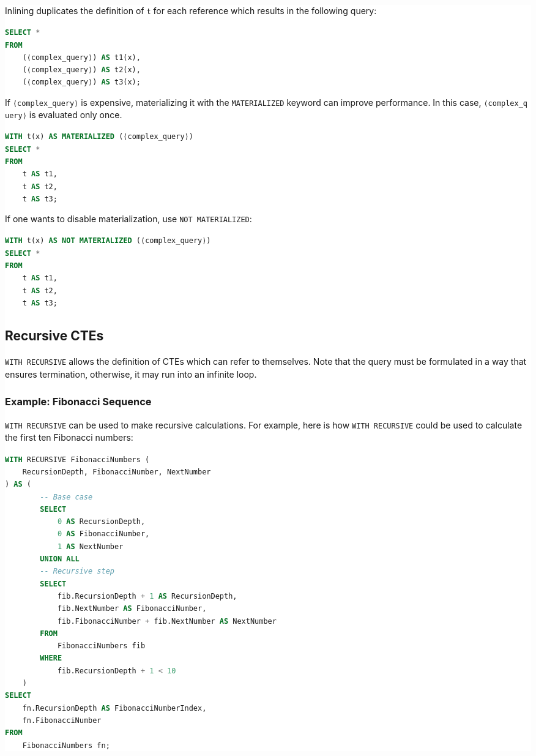 Inlining duplicates the definition of `t` for each reference which results in the following query:

```sql
SELECT *
FROM
    (⟨complex_query⟩) AS t1(x),
    (⟨complex_query⟩) AS t2(x),
    (⟨complex_query⟩) AS t3(x);
```

If `⟨complex_query⟩` is expensive, materializing it with the `MATERIALIZED` keyword can improve performance. In this case, `⟨complex_query⟩` is evaluated only once.

```sql
WITH t(x) AS MATERIALIZED (⟨complex_query⟩)
SELECT *
FROM
    t AS t1,
    t AS t2,
    t AS t3;
```

If one wants to disable materialization, use `NOT MATERIALIZED`:

```sql
WITH t(x) AS NOT MATERIALIZED (⟨complex_query⟩)
SELECT *
FROM
    t AS t1,
    t AS t2,
    t AS t3;
```

## Recursive CTEs

`WITH RECURSIVE` allows the definition of CTEs which can refer to themselves. Note that the query must be formulated in a way that ensures termination, otherwise, it may run into an infinite loop.

### Example: Fibonacci Sequence

`WITH RECURSIVE` can be used to make recursive calculations. For example, here is how `WITH RECURSIVE` could be used to calculate the first ten Fibonacci numbers:

```sql
WITH RECURSIVE FibonacciNumbers (
    RecursionDepth, FibonacciNumber, NextNumber
) AS (
        -- Base case
        SELECT
            0 AS RecursionDepth,
            0 AS FibonacciNumber,
            1 AS NextNumber
        UNION ALL
        -- Recursive step
        SELECT
            fib.RecursionDepth + 1 AS RecursionDepth,
            fib.NextNumber AS FibonacciNumber,
            fib.FibonacciNumber + fib.NextNumber AS NextNumber
        FROM
            FibonacciNumbers fib
        WHERE
            fib.RecursionDepth + 1 < 10
    )
SELECT
    fn.RecursionDepth AS FibonacciNumberIndex,
    fn.FibonacciNumber
FROM
    FibonacciNumbers fn;
```